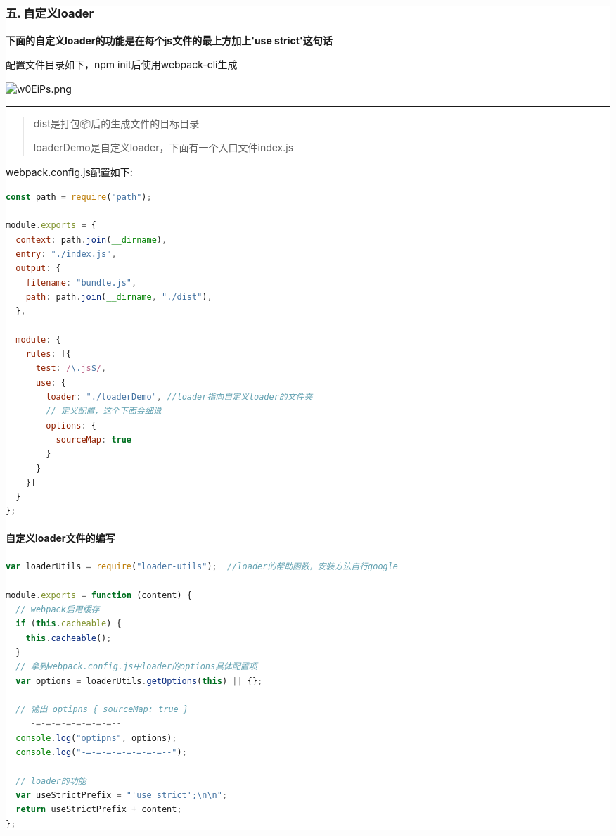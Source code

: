 ### 五. 自定义loader

**下面的自定义loader的功能是在每个js文件的最上方加上'use strict'这句话**

配置文件目录如下，npm init后使用webpack-cli生成

![w0EiPs.png](https://s1.ax1x.com/2020/09/13/w0EiPs.png)

***
> dist是打包📦后的生成文件的目标目录
>
> loaderDemo是自定义loader，下面有一个入口文件index.js




webpack.config.js配置如下:

```js
const path = require("path");

module.exports = {
  context: path.join(__dirname),
  entry: "./index.js",
  output: {
    filename: "bundle.js",
    path: path.join(__dirname, "./dist"),
  },
  
  module: {
    rules: [{
      test: /\.js$/,
      use: {
        loader: "./loaderDemo",	//loader指向自定义loader的文件夹
        // 定义配置，这个下面会细说
        options: {
          sourceMap: true
        }
      }
    }]
  }
};
```



#### 自定义loader文件的编写

```js
var loaderUtils = require("loader-utils");	//loader的帮助函数，安装方法自行google

module.exports = function (content) {
  // webpack启用缓存
  if (this.cacheable) {
    this.cacheable();
  }
  // 拿到webpack.config.js中loader的options具体配置项
  var options = loaderUtils.getOptions(this) || {};
  
  // 输出 optipns { sourceMap: true }
     -=-=-=-=-=-=-=-=--
  console.log("optipns", options);
  console.log("-=-=-=-=-=-=-=-=--");
  
  // loader的功能
  var useStrictPrefix = "'use strict';\n\n";
  return useStrictPrefix + content;
};
```